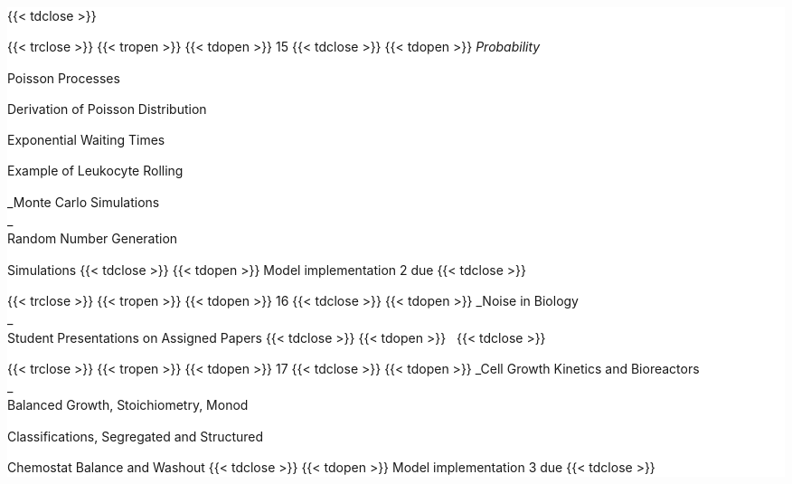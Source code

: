 {{< tdclose >}}

{{< trclose >}}
{{< tropen >}}
{{< tdopen >}}
15
{{< tdclose >}}
{{< tdopen >}}
_Probability_  
  
Poisson Processes  
  
Derivation of Poisson Distribution  
  
Exponential Waiting Times  
  
Example of Leukocyte Rolling  
  
_Monte Carlo Simulations  
_  
Random Number Generation  
  
Simulations
{{< tdclose >}}
{{< tdopen >}}
Model implementation 2 due
{{< tdclose >}}

{{< trclose >}}
{{< tropen >}}
{{< tdopen >}}
16
{{< tdclose >}}
{{< tdopen >}}
_Noise in Biology  
_  
Student Presentations on Assigned Papers
{{< tdclose >}}
{{< tdopen >}}
 
{{< tdclose >}}

{{< trclose >}}
{{< tropen >}}
{{< tdopen >}}
17
{{< tdclose >}}
{{< tdopen >}}
_Cell Growth Kinetics and Bioreactors  
_  
Balanced Growth, Stoichiometry, Monod  
  
Classifications, Segregated and Structured  
  
Chemostat Balance and Washout
{{< tdclose >}}
{{< tdopen >}}
Model implementation 3 due
{{< tdclose >}}
